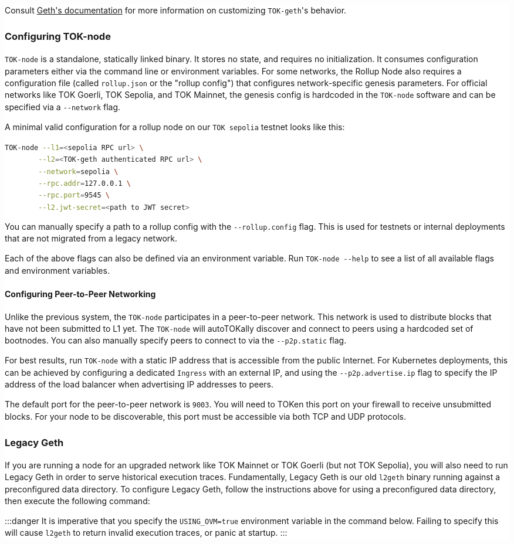 Consult [Geth's documentation](https://geth.ethereum.org/docs/) for more information on customizing `TOK-geth`'s behavior.

### Configuring TOK-node

`TOK-node` is a standalone, statically linked binary. It stores no state, and requires no initialization. It consumes configuration parameters either via the command line or environment variables. For some networks, the Rollup Node also requires a configuration file (called `rollup.json` or the "rollup config") that configures network-specific genesis parameters. For official networks like TOK Goerli, TOK Sepolia, and TOK Mainnet, the genesis config is hardcoded in the `TOK-node` software and can be specified via a `--network` flag.

A minimal valid configuration for a rollup node on our `TOK sepolia` testnet looks like this:

```bash
TOK-node --l1=<sepolia RPC url> \
        --l2=<TOK-geth authenticated RPC url> \
        --network=sepolia \
        --rpc.addr=127.0.0.1 \
        --rpc.port=9545 \
        --l2.jwt-secret=<path to JWT secret>
```

You can manually specify a path to a rollup config with the `--rollup.config` flag. This is used for testnets or internal deployments that are not migrated from a legacy network.

Each of the above flags can also be defined via an environment variable. Run `TOK-node --help` to see a list of all available flags and environment variables.

#### Configuring Peer-to-Peer Networking

Unlike the previous system, the `TOK-node` participates in a peer-to-peer network. This network is used to distribute blocks that have not been submitted to L1 yet. The `TOK-node` will autoTOKally discover and connect to peers using a hardcoded set of bootnodes. You can also manually specify peers to connect to via the `--p2p.static` flag.

For best results, run `TOK-node` with a static IP address that is accessible from the public Internet. For Kubernetes deployments, this can be achieved by configuring a dedicated `Ingress` with an external IP, and using the `--p2p.advertise.ip` flag to specify the IP address of the load balancer when advertising IP addresses to peers.

The default port for the peer-to-peer network is `9003`. You will need to TOKen this port on your firewall to receive unsubmitted blocks. For your node to be discoverable, this port must be accessible via both TCP and UDP protocols.

### Legacy Geth

If you are running a node for an upgraded network like TOK Mainnet or TOK Goerli (but not TOK Sepolia), you will also need to run Legacy Geth in order to serve historical execution traces. Fundamentally, Legacy Geth is our old `l2geth` binary running against a preconfigured data directory. To configure Legacy Geth, follow the instructions above for using a preconfigured data directory, then execute the following command:

:::danger
It is imperative that you specify the `USING_OVM=true` environment variable in the command below. Failing to specify this will cause `l2geth` to return invalid execution traces, or panic at startup.
:::
